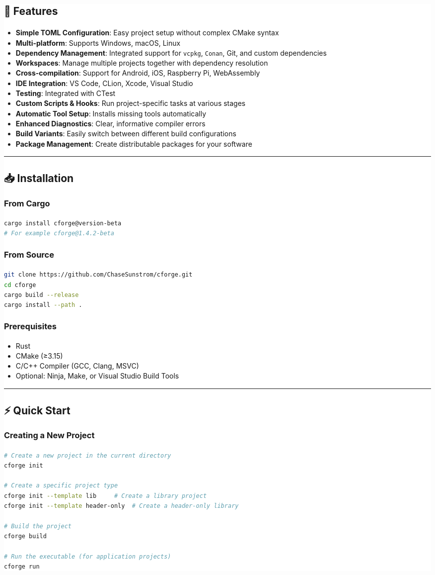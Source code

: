 ## 🚀 Features

- **Simple TOML Configuration**: Easy project setup without complex CMake syntax
- **Multi-platform**: Supports Windows, macOS, Linux
- **Dependency Management**: Integrated support for `vcpkg`, `Conan`, Git, and custom dependencies
- **Workspaces**: Manage multiple projects together with dependency resolution
- **Cross-compilation**: Support for Android, iOS, Raspberry Pi, WebAssembly
- **IDE Integration**: VS Code, CLion, Xcode, Visual Studio
- **Testing**: Integrated with CTest
- **Custom Scripts & Hooks**: Run project-specific tasks at various stages
- **Automatic Tool Setup**: Installs missing tools automatically
- **Enhanced Diagnostics**: Clear, informative compiler errors
- **Build Variants**: Easily switch between different build configurations
- **Package Management**: Create distributable packages for your software

---

## 📥 Installation

### From Cargo

```bash
cargo install cforge@version-beta
# For example cforge@1.4.2-beta
```

### From Source

```bash
git clone https://github.com/ChaseSunstrom/cforge.git
cd cforge
cargo build --release
cargo install --path .
```

### Prerequisites
- Rust
- CMake (≥3.15)
- C/C++ Compiler (GCC, Clang, MSVC)
- Optional: Ninja, Make, or Visual Studio Build Tools

---

## ⚡ Quick Start

### Creating a New Project

```bash
# Create a new project in the current directory
cforge init

# Create a specific project type
cforge init --template lib     # Create a library project
cforge init --template header-only  # Create a header-only library

# Build the project
cforge build

# Run the executable (for application projects)
cforge run
```
